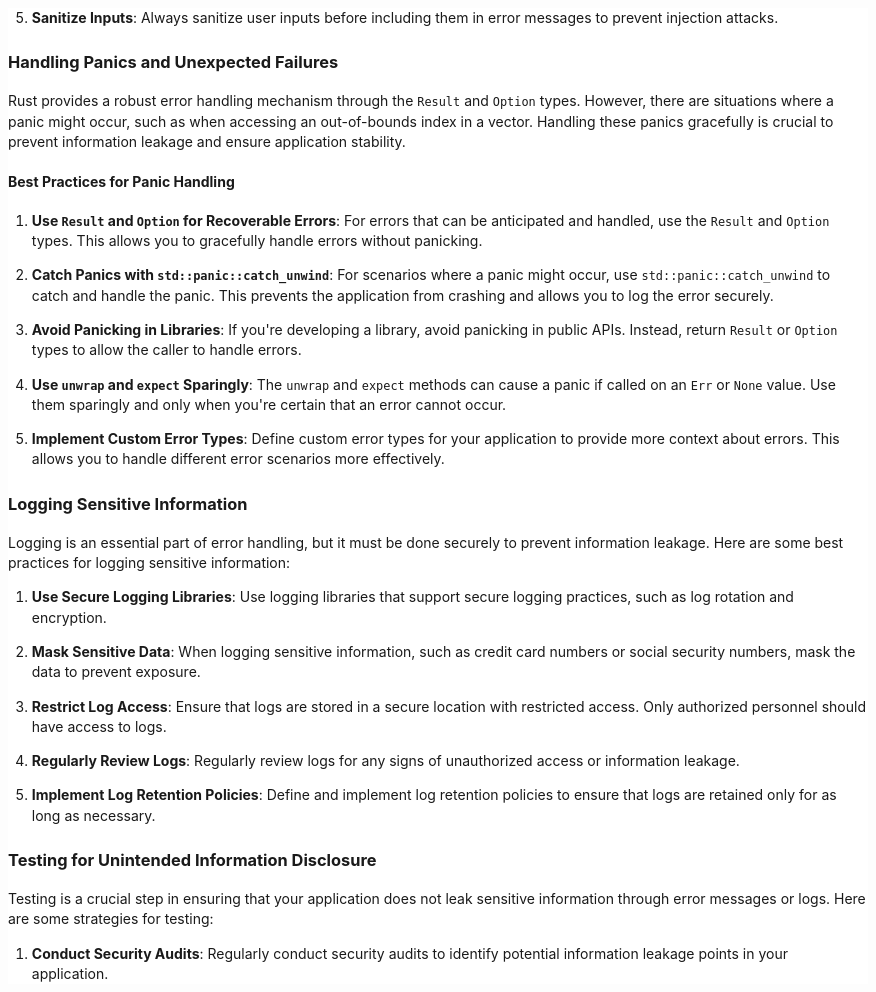 5. **Sanitize Inputs**: Always sanitize user inputs before including them in error messages to prevent injection attacks.

### Handling Panics and Unexpected Failures

Rust provides a robust error handling mechanism through the `Result` and `Option` types. However, there are situations where a panic might occur, such as when accessing an out-of-bounds index in a vector. Handling these panics gracefully is crucial to prevent information leakage and ensure application stability.

#### Best Practices for Panic Handling

1. **Use `Result` and `Option` for Recoverable Errors**: For errors that can be anticipated and handled, use the `Result` and `Option` types. This allows you to gracefully handle errors without panicking.

2. **Catch Panics with `std::panic::catch_unwind`**: For scenarios where a panic might occur, use `std::panic::catch_unwind` to catch and handle the panic. This prevents the application from crashing and allows you to log the error securely.

3. **Avoid Panicking in Libraries**: If you're developing a library, avoid panicking in public APIs. Instead, return `Result` or `Option` types to allow the caller to handle errors.

4. **Use `unwrap` and `expect` Sparingly**: The `unwrap` and `expect` methods can cause a panic if called on an `Err` or `None` value. Use them sparingly and only when you're certain that an error cannot occur.

5. **Implement Custom Error Types**: Define custom error types for your application to provide more context about errors. This allows you to handle different error scenarios more effectively.

### Logging Sensitive Information

Logging is an essential part of error handling, but it must be done securely to prevent information leakage. Here are some best practices for logging sensitive information:

1. **Use Secure Logging Libraries**: Use logging libraries that support secure logging practices, such as log rotation and encryption.

2. **Mask Sensitive Data**: When logging sensitive information, such as credit card numbers or social security numbers, mask the data to prevent exposure.

3. **Restrict Log Access**: Ensure that logs are stored in a secure location with restricted access. Only authorized personnel should have access to logs.

4. **Regularly Review Logs**: Regularly review logs for any signs of unauthorized access or information leakage.

5. **Implement Log Retention Policies**: Define and implement log retention policies to ensure that logs are retained only for as long as necessary.

### Testing for Unintended Information Disclosure

Testing is a crucial step in ensuring that your application does not leak sensitive information through error messages or logs. Here are some strategies for testing:

1. **Conduct Security Audits**: Regularly conduct security audits to identify potential information leakage points in your application.
